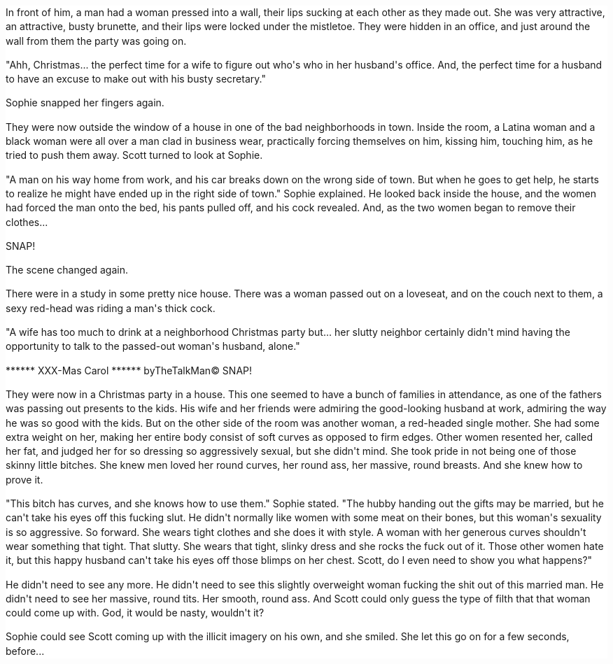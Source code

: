  In front of him, a man had a woman pressed into a wall, their lips sucking at each other as they made out. She was very attractive, an attractive, busty brunette, and their lips were locked under the mistletoe. They were hidden in an office, and just around the wall from them the party was going on. 

 "Ahh, Christmas... the perfect time for a wife to figure out who's who in her husband's office. And, the perfect time for a husband to have an excuse to make out with his busty secretary." 

 Sophie snapped her fingers again. 

 They were now outside the window of a house in one of the bad neighborhoods in town. Inside the room, a Latina woman and a black woman were all over a man clad in business wear, practically forcing themselves on him, kissing him, touching him, as he tried to push them away. Scott turned to look at Sophie. 

 "A man on his way home from work, and his car breaks down on the wrong side of town. But when he goes to get help, he starts to realize he might have ended up in the right side of town." Sophie explained. He looked back inside the house, and the women had forced the man onto the bed, his pants pulled off, and his cock revealed. And, as the two women began to remove their clothes... 

 SNAP! 

 The scene changed again. 

 There were in a study in some pretty nice house. There was a woman passed out on a loveseat, and on the couch next to them, a sexy red-head was riding a man's thick cock. 

 "A wife has too much to drink at a neighborhood Christmas party but... her slutty neighbor certainly didn't mind having the opportunity to talk to the passed-out woman's husband, alone."  

 

 ****** XXX-Mas Carol ****** byTheTalkMan© SNAP! 

 They were now in a Christmas party in a house. This one seemed to have a bunch of families in attendance, as one of the fathers was passing out presents to the kids. His wife and her friends were admiring the good-looking husband at work, admiring the way he was so good with the kids. But on the other side of the room was another woman, a red-headed single mother. She had some extra weight on her, making her entire body consist of soft curves as opposed to firm edges. Other women resented her, called her fat, and judged her for so dressing so aggressively sexual, but she didn't mind. She took pride in not being one of those skinny little bitches. She knew men loved her round curves, her round ass, her massive, round breasts. And she knew how to prove it. 

 "This bitch has curves, and she knows how to use them." Sophie stated. "The hubby handing out the gifts may be married, but he can't take his eyes off this fucking slut. He didn't normally like women with some meat on their bones, but this woman's sexuality is so aggressive. So forward. She wears tight clothes and she does it with style. A woman with her generous curves shouldn't wear something that tight. That slutty. She wears that tight, slinky dress and she rocks the fuck out of it. Those other women hate it, but this happy husband can't take his eyes off those blimps on her chest. Scott, do I even need to show you what happens?" 

 He didn't need to see any more. He didn't need to see this slightly overweight woman fucking the shit out of this married man. He didn't need to see her massive, round tits. Her smooth, round ass. And Scott could only guess the type of filth that that woman could come up with. God, it would be nasty, wouldn't it? 

 Sophie could see Scott coming up with the illicit imagery on his own, and she smiled. She let this go on for a few seconds, before... 
